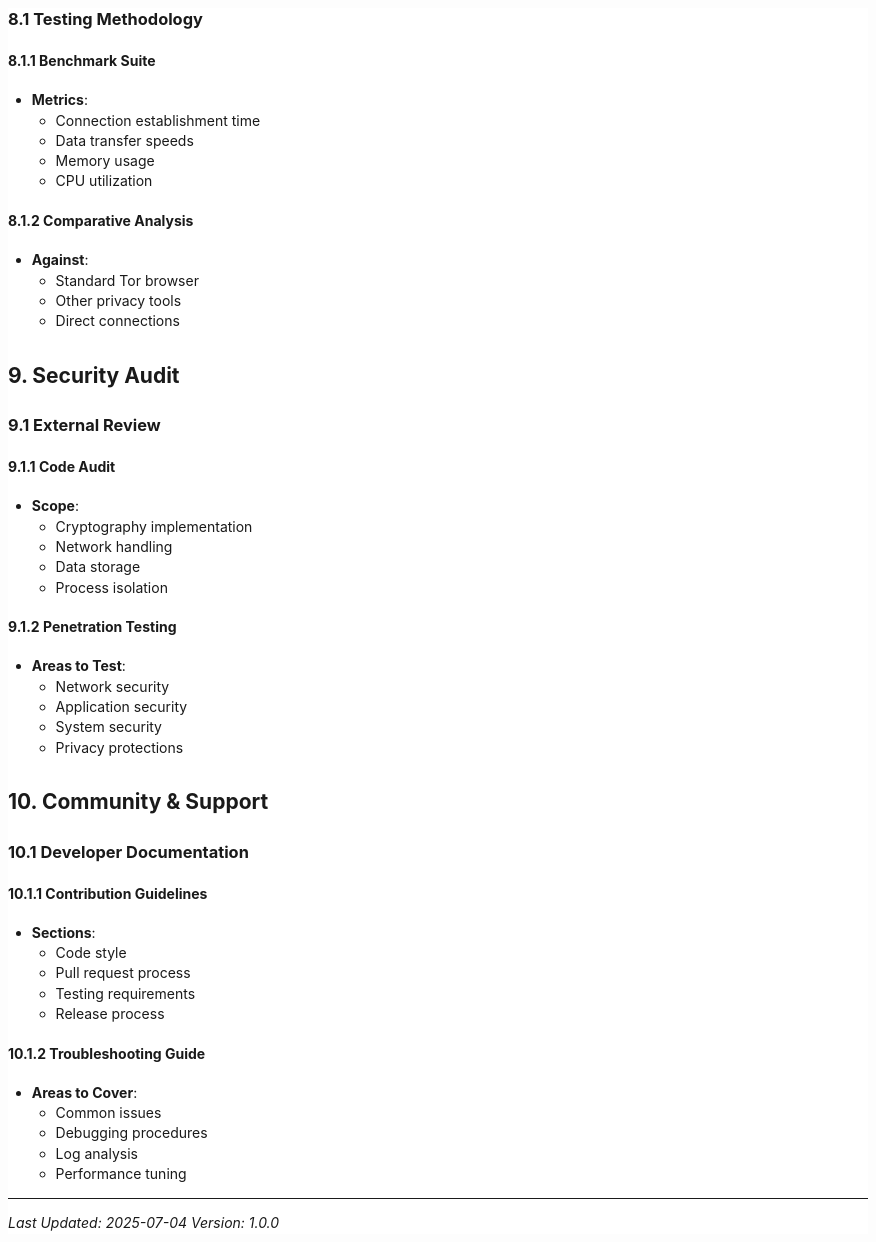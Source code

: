 ### 8.1 Testing Methodology

#### 8.1.1 Benchmark Suite
- **Metrics**:
  - Connection establishment time
  - Data transfer speeds
  - Memory usage
  - CPU utilization

#### 8.1.2 Comparative Analysis
- **Against**:
  - Standard Tor browser
  - Other privacy tools
  - Direct connections

## 9. Security Audit

### 9.1 External Review

#### 9.1.1 Code Audit
- **Scope**:
  - Cryptography implementation
  - Network handling
  - Data storage
  - Process isolation

#### 9.1.2 Penetration Testing
- **Areas to Test**:
  - Network security
  - Application security
  - System security
  - Privacy protections

## 10. Community & Support

### 10.1 Developer Documentation

#### 10.1.1 Contribution Guidelines
- **Sections**:
  - Code style
  - Pull request process
  - Testing requirements
  - Release process

#### 10.1.2 Troubleshooting Guide
- **Areas to Cover**:
  - Common issues
  - Debugging procedures
  - Log analysis
  - Performance tuning

---

*Last Updated: 2025-07-04*
*Version: 1.0.0*
